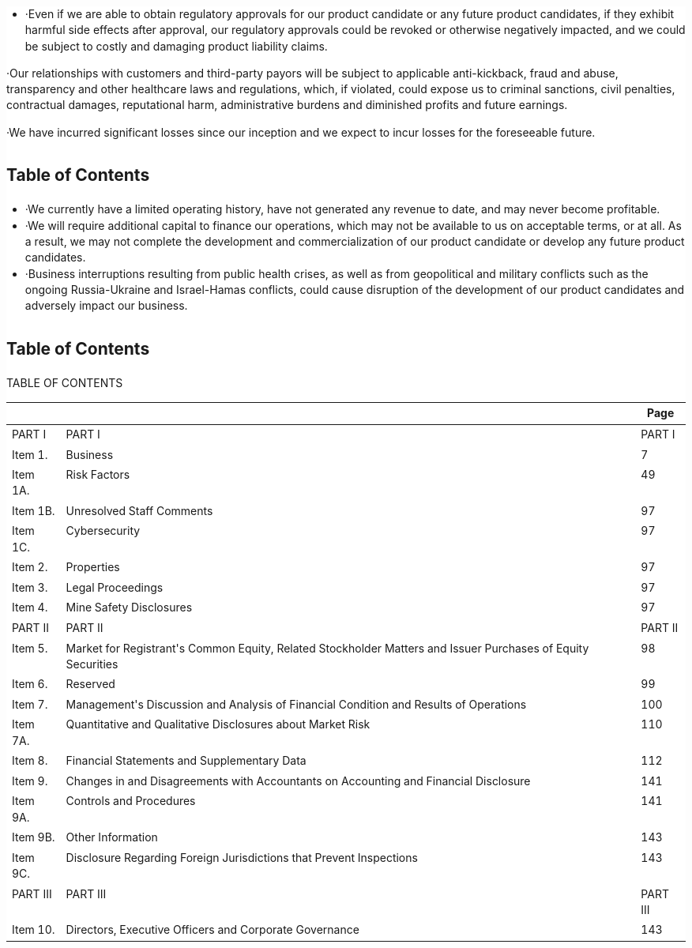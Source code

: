 - ·Even if we are able to obtain regulatory approvals for our product candidate or any future product candidates, if they exhibit harmful side effects after approval, our regulatory approvals could be revoked or otherwise negatively impacted, and we could be subject to costly and damaging product liability claims.

·Our relationships with customers and third-party payors will be subject to applicable anti-kickback, fraud and abuse, transparency and other healthcare laws and regulations, which, if violated, could expose us to criminal sanctions, civil penalties, contractual damages, reputational harm, administrative burdens and diminished profits and future earnings.

·We have incurred significant losses since our inception and we expect to incur losses for the foreseeable future.

## Table of Contents

- ·We currently have a limited operating history, have not generated any revenue to date, and may never become profitable.
- ·We will require additional capital to finance our operations, which may not be available to us on acceptable terms, or at all. As a result, we may not complete the development and commercialization of our product candidate or develop any future product candidates.
- ·Business interruptions resulting from public health crises, as well as from geopolitical and military conflicts such as the ongoing Russia-Ukraine and Israel-Hamas conflicts, could cause disruption of the development of our product candidates and adversely impact our business.

## Table of Contents

TABLE OF CONTENTS

|          |                                                                                                              | Page     |
|----------|--------------------------------------------------------------------------------------------------------------|----------|
| PART I   | PART I                                                                                                       | PART I   |
| Item 1.  | Business                                                                                                     | 7        |
| Item 1A. | Risk Factors                                                                                                 | 49       |
| Item 1B. | Unresolved Staff Comments                                                                                    | 97       |
| Item 1C. | Cybersecurity                                                                                                | 97       |
| Item 2.  | Properties                                                                                                   | 97       |
| Item 3.  | Legal Proceedings                                                                                            | 97       |
| Item 4.  | Mine Safety Disclosures                                                                                      | 97       |
| PART II  | PART II                                                                                                      | PART II  |
| Item 5.  | Market for Registrant's Common Equity, Related Stockholder Matters and Issuer Purchases of Equity Securities | 98       |
| Item 6.  | Reserved                                                                                                     | 99       |
| Item 7.  | Management's Discussion and Analysis of Financial Condition and Results of Operations                        | 100      |
| Item 7A. | Quantitative and Qualitative Disclosures about Market Risk                                                   | 110      |
| Item 8.  | Financial Statements and Supplementary Data                                                                  | 112      |
| Item 9.  | Changes in and Disagreements with Accountants on Accounting and Financial Disclosure                         | 141      |
| Item 9A. | Controls and Procedures                                                                                      | 141      |
| Item 9B. | Other Information                                                                                            | 143      |
| Item 9C. | Disclosure Regarding Foreign Jurisdictions that Prevent Inspections                                          | 143      |
| PART III | PART III                                                                                                     | PART III |
| Item 10. | Directors, Executive Officers and Corporate Governance                                                       | 143      |
